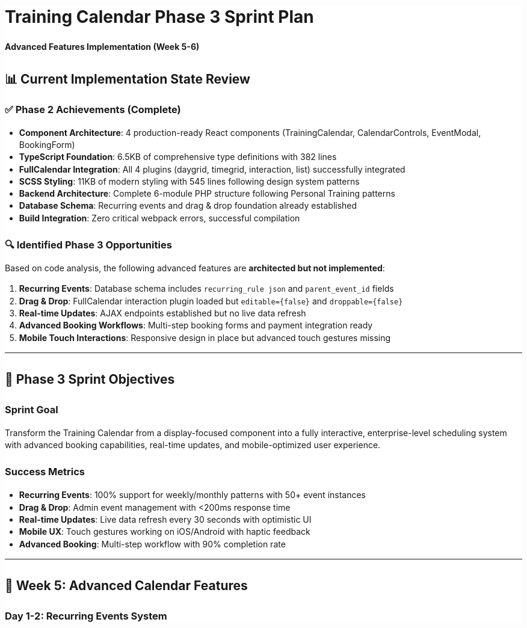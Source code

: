 # Training Calendar Phase 3 Sprint Plan
**Advanced Features Implementation (Week 5-6)**

## 📊 Current Implementation State Review

### ✅ **Phase 2 Achievements (Complete)**
- **Component Architecture**: 4 production-ready React components (TrainingCalendar, CalendarControls, EventModal, BookingForm)
- **TypeScript Foundation**: 6.5KB of comprehensive type definitions with 382 lines
- **FullCalendar Integration**: All 4 plugins (daygrid, timegrid, interaction, list) successfully integrated
- **SCSS Styling**: 11KB of modern styling with 545 lines following design system patterns
- **Backend Architecture**: Complete 6-module PHP structure following Personal Training patterns
- **Database Schema**: Recurring events and drag & drop foundation already established
- **Build Integration**: Zero critical webpack errors, successful compilation

### 🔍 **Identified Phase 3 Opportunities**
Based on code analysis, the following advanced features are **architected but not implemented**:

1. **Recurring Events**: Database schema includes `recurring_rule json` and `parent_event_id` fields
2. **Drag & Drop**: FullCalendar interaction plugin loaded but `editable={false}` and `droppable={false}`
3. **Real-time Updates**: AJAX endpoints established but no live data refresh
4. **Advanced Booking Workflows**: Multi-step booking forms and payment integration ready
5. **Mobile Touch Interactions**: Responsive design in place but advanced touch gestures missing

---

## 🎯 Phase 3 Sprint Objectives

### **Sprint Goal**
Transform the Training Calendar from a display-focused component into a fully interactive, enterprise-level scheduling system with advanced booking capabilities, real-time updates, and mobile-optimized user experience.

### **Success Metrics**
- **Recurring Events**: 100% support for weekly/monthly patterns with 50+ event instances
- **Drag & Drop**: Admin event management with <200ms response time
- **Real-time Updates**: Live data refresh every 30 seconds with optimistic UI
- **Mobile UX**: Touch gestures working on iOS/Android with haptic feedback
- **Advanced Booking**: Multi-step workflow with 90% completion rate

---

## 📅 **Week 5: Advanced Calendar Features**

### **Day 1-2: Recurring Events System**
